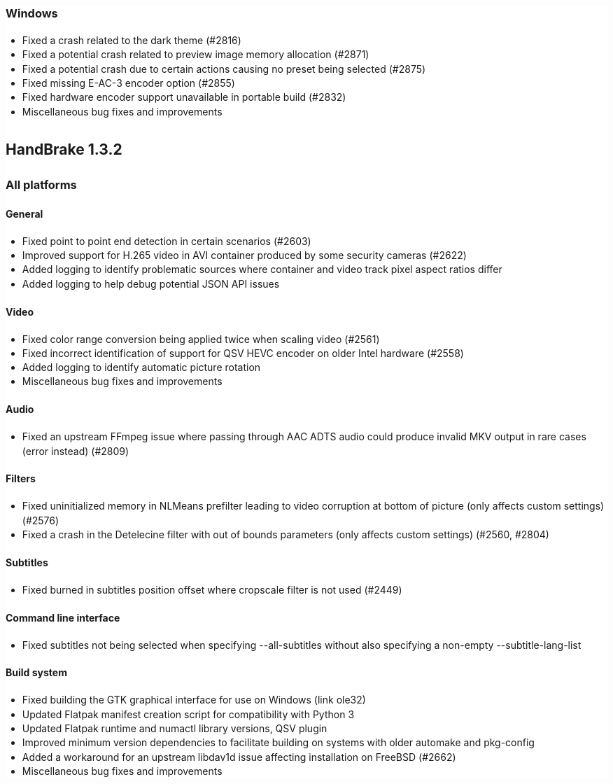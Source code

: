 ### Windows

- Fixed a crash related to the dark theme (#2816)
- Fixed a potential crash related to preview image memory allocation (#2871)
- Fixed a potential crash due to certain actions causing no preset being selected (#2875)
- Fixed missing E-AC-3 encoder option (#2855)
- Fixed hardware encoder support unavailable in portable build (#2832)
- Miscellaneous bug fixes and improvements


## HandBrake 1.3.2

### All platforms

#### General

- Fixed point to point end detection in certain scenarios (#2603)
- Improved support for H.265 video in AVI container produced by some security cameras (#2622)
- Added logging to identify problematic sources where container and video track pixel aspect ratios differ
- Added logging to help debug potential JSON API issues

#### Video

- Fixed color range conversion being applied twice when scaling video (#2561)
- Fixed incorrect identification of support for QSV HEVC encoder on older Intel hardware (#2558)
- Added logging to identify automatic picture rotation
- Miscellaneous bug fixes and improvements

#### Audio

- Fixed an upstream FFmpeg issue where passing through AAC ADTS audio could produce invalid MKV output in rare cases (error instead) (#2809)

#### Filters

- Fixed uninitialized memory in NLMeans prefilter leading to video corruption at bottom of picture (only affects custom settings) (#2576)
- Fixed a crash in the Detelecine filter with out of bounds parameters (only affects custom settings) (#2560, #2804)

#### Subtitles

- Fixed burned in subtitles position offset where cropscale filter is not used (#2449)

#### Command line interface

- Fixed subtitles not being selected when specifying --all-subtitles without also specifying a non-empty --subtitle-lang-list

#### Build system

- Fixed building the GTK graphical interface for use on Windows (link ole32)
- Updated Flatpak manifest creation script for compatibility with Python 3
- Updated Flatpak runtime and numactl library versions, QSV plugin
- Improved minimum version dependencies to facilitate building on systems with older automake and pkg-config
- Added a workaround for an upstream libdav1d issue affecting installation on FreeBSD (#2662)
- Miscellaneous bug fixes and improvements

